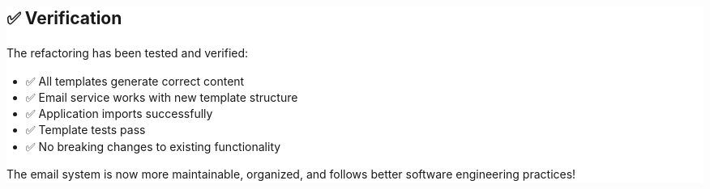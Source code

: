 ## ✅ Verification

The refactoring has been tested and verified:
- ✅ All templates generate correct content
- ✅ Email service works with new template structure
- ✅ Application imports successfully
- ✅ Template tests pass
- ✅ No breaking changes to existing functionality

The email system is now more maintainable, organized, and follows better software engineering practices!
